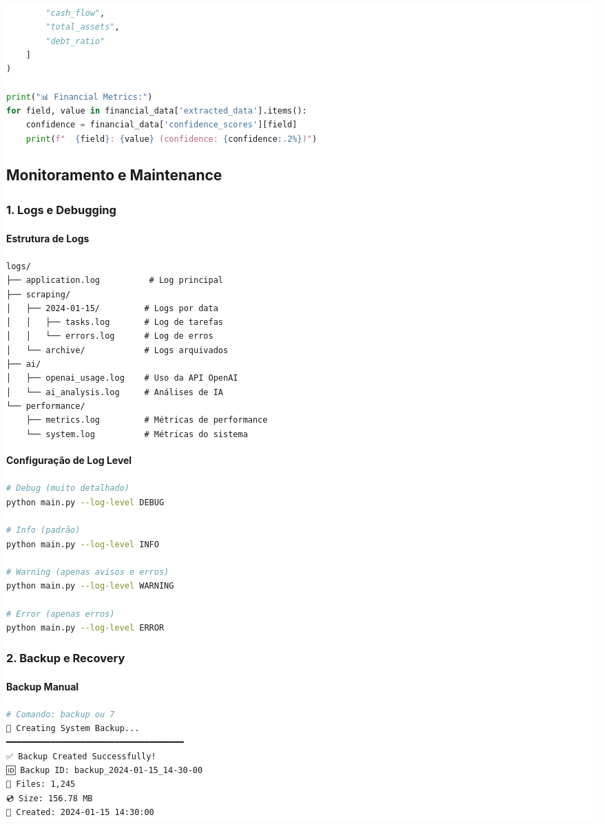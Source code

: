 ```python
        "cash_flow",
        "total_assets",
        "debt_ratio"
    ]
)

print("📊 Financial Metrics:")
for field, value in financial_data['extracted_data'].items():
    confidence = financial_data['confidence_scores'][field]
    print(f"  {field}: {value} (confidence: {confidence:.2%})")
```

## Monitoramento e Maintenance

### 1. Logs e Debugging

#### Estrutura de Logs
```
logs/
├── application.log          # Log principal
├── scraping/
│   ├── 2024-01-15/         # Logs por data
│   │   ├── tasks.log       # Log de tarefas
│   │   └── errors.log      # Log de erros
│   └── archive/            # Logs arquivados
├── ai/
│   ├── openai_usage.log    # Uso da API OpenAI
│   └── ai_analysis.log     # Análises de IA
└── performance/
    ├── metrics.log         # Métricas de performance
    └── system.log          # Métricas do sistema
```

#### Configuração de Log Level
```bash
# Debug (muito detalhado)
python main.py --log-level DEBUG

# Info (padrão)
python main.py --log-level INFO

# Warning (apenas avisos e erros)
python main.py --log-level WARNING

# Error (apenas erros)
python main.py --log-level ERROR
```

### 2. Backup e Recovery

#### Backup Manual
```bash
# Comando: backup ou 7
💾 Creating System Backup...
━━━━━━━━━━━━━━━━━━━━━━━━━━━━━━━━━━━━
✅ Backup Created Successfully!
🆔 Backup ID: backup_2024-01-15_14-30-00
📁 Files: 1,245
💿 Size: 156.78 MB
📅 Created: 2024-01-15 14:30:00
```
